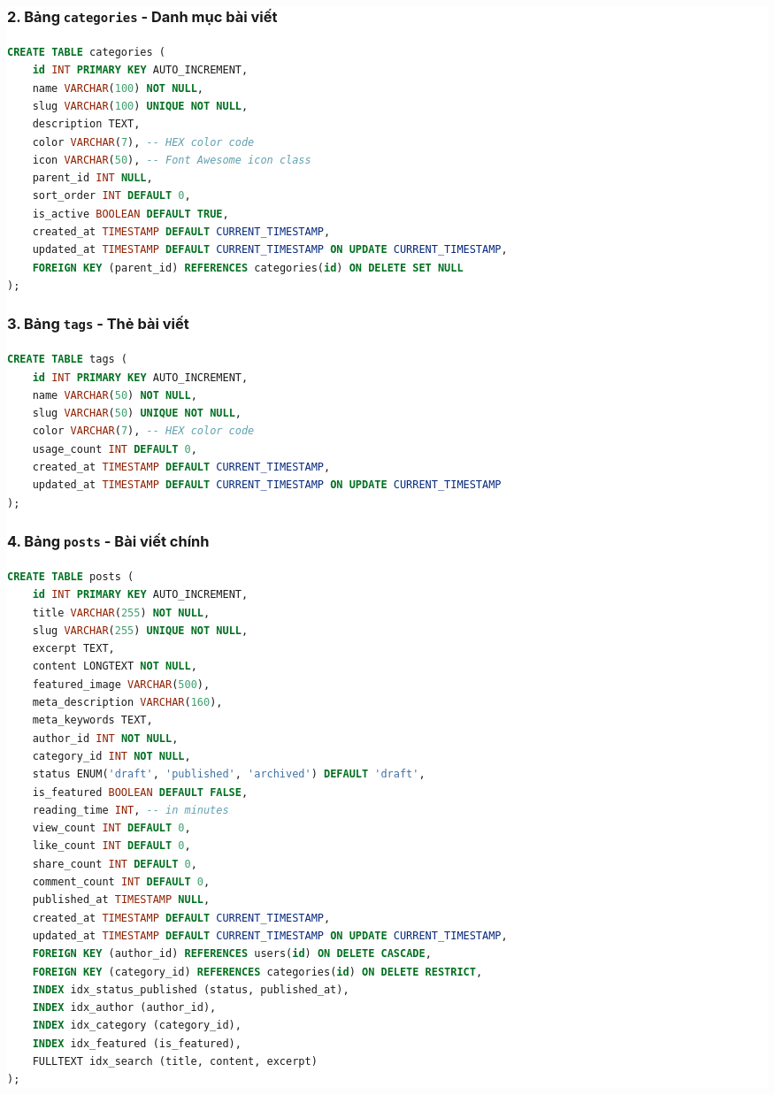 ### 2. Bảng `categories` - Danh mục bài viết
```sql
CREATE TABLE categories (
    id INT PRIMARY KEY AUTO_INCREMENT,
    name VARCHAR(100) NOT NULL,
    slug VARCHAR(100) UNIQUE NOT NULL,
    description TEXT,
    color VARCHAR(7), -- HEX color code
    icon VARCHAR(50), -- Font Awesome icon class
    parent_id INT NULL,
    sort_order INT DEFAULT 0,
    is_active BOOLEAN DEFAULT TRUE,
    created_at TIMESTAMP DEFAULT CURRENT_TIMESTAMP,
    updated_at TIMESTAMP DEFAULT CURRENT_TIMESTAMP ON UPDATE CURRENT_TIMESTAMP,
    FOREIGN KEY (parent_id) REFERENCES categories(id) ON DELETE SET NULL
);
```

### 3. Bảng `tags` - Thẻ bài viết
```sql
CREATE TABLE tags (
    id INT PRIMARY KEY AUTO_INCREMENT,
    name VARCHAR(50) NOT NULL,
    slug VARCHAR(50) UNIQUE NOT NULL,
    color VARCHAR(7), -- HEX color code
    usage_count INT DEFAULT 0,
    created_at TIMESTAMP DEFAULT CURRENT_TIMESTAMP,
    updated_at TIMESTAMP DEFAULT CURRENT_TIMESTAMP ON UPDATE CURRENT_TIMESTAMP
);
```

### 4. Bảng `posts` - Bài viết chính
```sql
CREATE TABLE posts (
    id INT PRIMARY KEY AUTO_INCREMENT,
    title VARCHAR(255) NOT NULL,
    slug VARCHAR(255) UNIQUE NOT NULL,
    excerpt TEXT,
    content LONGTEXT NOT NULL,
    featured_image VARCHAR(500),
    meta_description VARCHAR(160),
    meta_keywords TEXT,
    author_id INT NOT NULL,
    category_id INT NOT NULL,
    status ENUM('draft', 'published', 'archived') DEFAULT 'draft',
    is_featured BOOLEAN DEFAULT FALSE,
    reading_time INT, -- in minutes
    view_count INT DEFAULT 0,
    like_count INT DEFAULT 0,
    share_count INT DEFAULT 0,
    comment_count INT DEFAULT 0,
    published_at TIMESTAMP NULL,
    created_at TIMESTAMP DEFAULT CURRENT_TIMESTAMP,
    updated_at TIMESTAMP DEFAULT CURRENT_TIMESTAMP ON UPDATE CURRENT_TIMESTAMP,
    FOREIGN KEY (author_id) REFERENCES users(id) ON DELETE CASCADE,
    FOREIGN KEY (category_id) REFERENCES categories(id) ON DELETE RESTRICT,
    INDEX idx_status_published (status, published_at),
    INDEX idx_author (author_id),
    INDEX idx_category (category_id),
    INDEX idx_featured (is_featured),
    FULLTEXT idx_search (title, content, excerpt)
);
```
